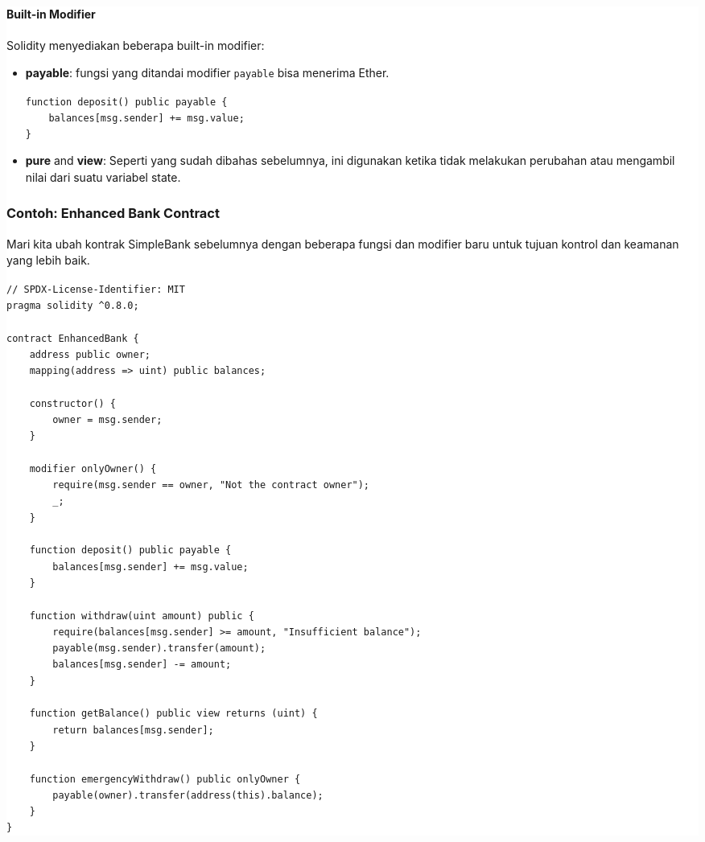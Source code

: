 
#### Built-in Modifier

Solidity menyediakan beberapa built-in modifier:

-  **payable**: fungsi yang ditandai modifier `payable` bisa menerima Ether.

   ```solidity
   function deposit() public payable {
       balances[msg.sender] += msg.value;
   }
   ```

-  **pure** and **view**: Seperti yang sudah dibahas sebelumnya, ini digunakan ketika tidak melakukan perubahan atau mengambil nilai dari suatu variabel state.

### Contoh: Enhanced Bank Contract

Mari kita ubah kontrak SimpleBank sebelumnya dengan beberapa fungsi dan modifier baru untuk tujuan kontrol dan keamanan yang lebih baik.

```solidity
// SPDX-License-Identifier: MIT
pragma solidity ^0.8.0;

contract EnhancedBank {
    address public owner;
    mapping(address => uint) public balances;

    constructor() {
        owner = msg.sender;
    }

    modifier onlyOwner() {
        require(msg.sender == owner, "Not the contract owner");
        _;
    }

    function deposit() public payable {
        balances[msg.sender] += msg.value;
    }

    function withdraw(uint amount) public {
        require(balances[msg.sender] >= amount, "Insufficient balance");
        payable(msg.sender).transfer(amount);
        balances[msg.sender] -= amount;
    }

    function getBalance() public view returns (uint) {
        return balances[msg.sender];
    }

    function emergencyWithdraw() public onlyOwner {
        payable(owner).transfer(address(this).balance);
    }
}
```

